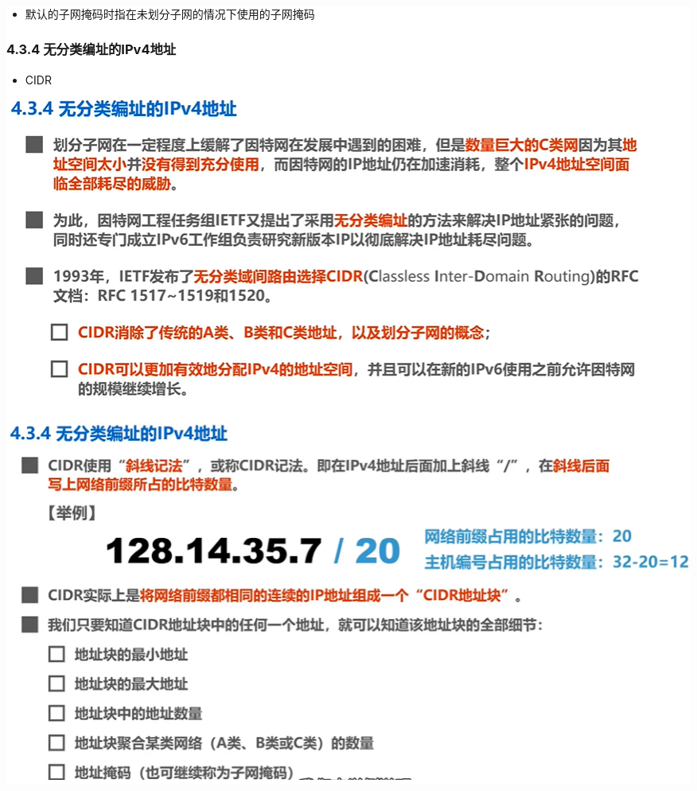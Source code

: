 * 默认的子网掩码时指在未划分子网的情况下使用的子网掩码

### 4.3.4 无分类编址的IPv4地址

* CIDR

![image-20240422205515312](./pic/image-20240422205515312.png)

![image-20240422205634444](./pic/image-20240422205634444.png)
